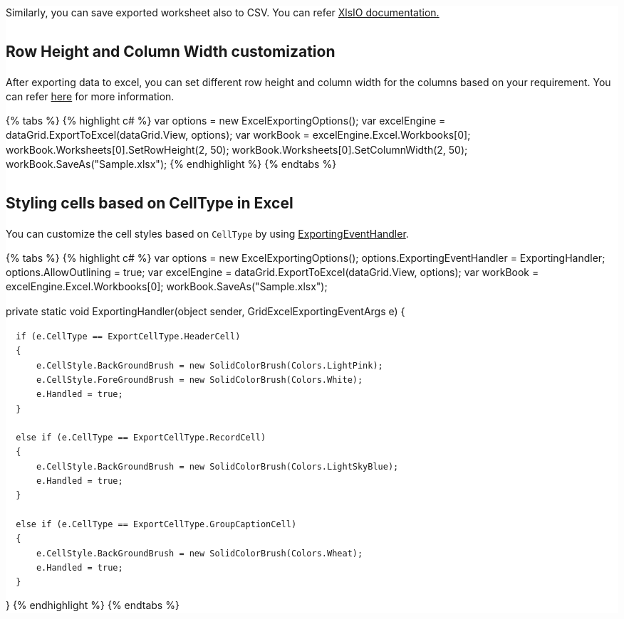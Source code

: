 Similarly, you can save exported worksheet also to CSV. You can refer [XlsIO documentation.](https://help.syncfusion.com/file-formats/xlsio/working-with-excel-worksheet#save-worksheet-as-csv) 

## Row Height and Column Width customization 

After exporting data to excel, you can set different row height and column width for the columns based on your requirement. You can refer [here](https://help.syncfusion.com/file-formats/xlsio/worksheet-rows-and-columns-manipulation#adjust-row-height-and-column-width) for more information. 

{% tabs %}
{% highlight c# %}
var options = new ExcelExportingOptions();
var excelEngine = dataGrid.ExportToExcel(dataGrid.View, options);
var workBook = excelEngine.Excel.Workbooks[0];
workBook.Worksheets[0].SetRowHeight(2, 50);
workBook.Worksheets[0].SetColumnWidth(2, 50);
workBook.SaveAs("Sample.xlsx");
{% endhighlight %}
{% endtabs %}

## Styling cells based on CellType in Excel

You can customize the cell styles based on `CellType` by using [ExportingEventHandler](https://help.syncfusion.com/cr/wpf/Syncfusion.UI.Xaml.Grid.Converter.ExcelExportingOptions.html#Syncfusion_UI_Xaml_Grid_Converter_ExcelExportingOptions_ExportingEventHandler).

{% tabs %}
{% highlight c# %}
var options = new ExcelExportingOptions();
options.ExportingEventHandler = ExportingHandler;
options.AllowOutlining = true;
var excelEngine = dataGrid.ExportToExcel(dataGrid.View, options);
var workBook = excelEngine.Excel.Workbooks[0];
workBook.SaveAs("Sample.xlsx");

private static void ExportingHandler(object sender, GridExcelExportingEventArgs e)
{

      if (e.CellType == ExportCellType.HeaderCell)
      {
          e.CellStyle.BackGroundBrush = new SolidColorBrush(Colors.LightPink);
          e.CellStyle.ForeGroundBrush = new SolidColorBrush(Colors.White);
          e.Handled = true;
      }

      else if (e.CellType == ExportCellType.RecordCell)
      {
          e.CellStyle.BackGroundBrush = new SolidColorBrush(Colors.LightSkyBlue);
          e.Handled = true;
      }

      else if (e.CellType == ExportCellType.GroupCaptionCell)
      {
          e.CellStyle.BackGroundBrush = new SolidColorBrush(Colors.Wheat);
          e.Handled = true;
      }
}
{% endhighlight %}
{% endtabs %}
